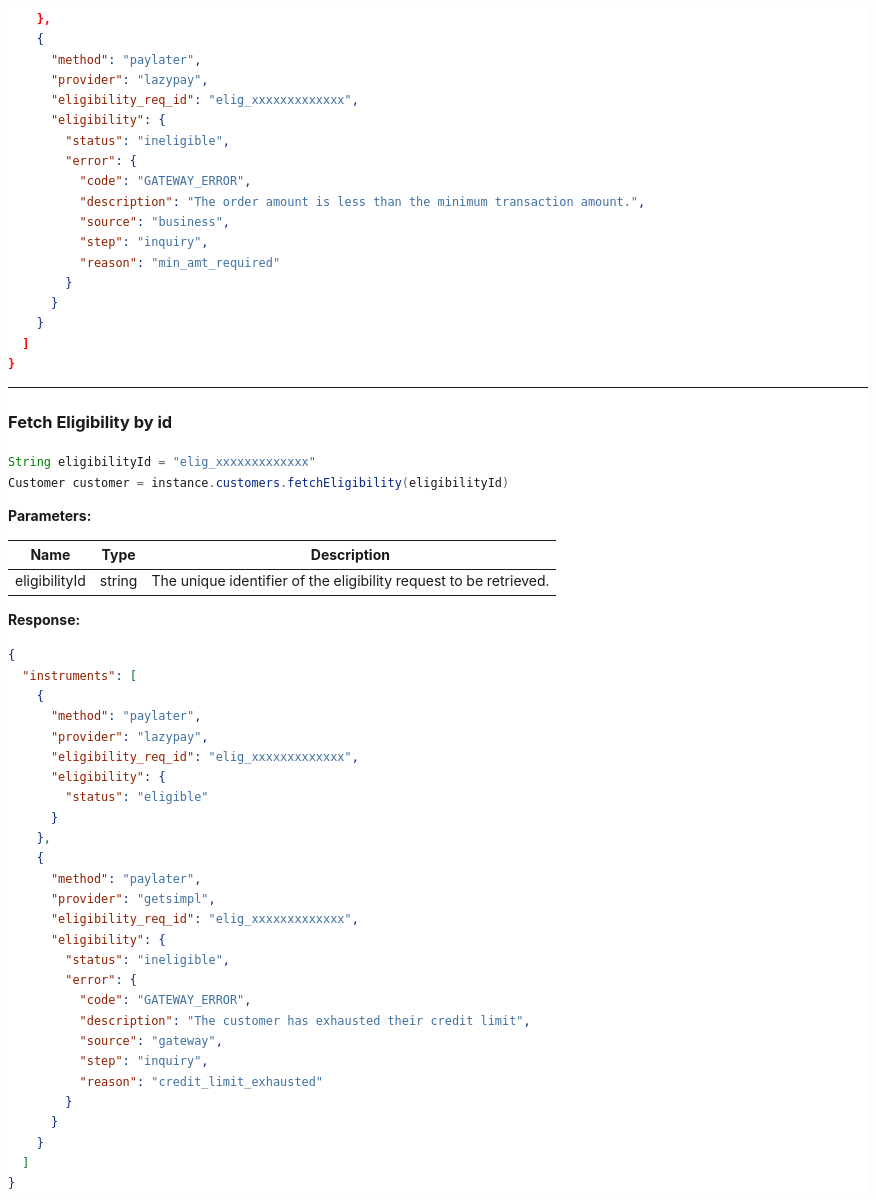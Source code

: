 ```json
    },
    {
      "method": "paylater",
      "provider": "lazypay",
      "eligibility_req_id": "elig_xxxxxxxxxxxxx",
      "eligibility": {
        "status": "ineligible",
        "error": {
          "code": "GATEWAY_ERROR",
          "description": "The order amount is less than the minimum transaction amount.",
          "source": "business",
          "step": "inquiry",
          "reason": "min_amt_required"
        }
      }
    }
  ]
}
```

-------------------------------------------------------------------------------------------------------

### Fetch Eligibility by id

```java
String eligibilityId = "elig_xxxxxxxxxxxxx"
Customer customer = instance.customers.fetchEligibility(eligibilityId)
```

**Parameters:**

| Name          | Type        | Description                                 |
|---------------|-------------|---------------------------------------------|
| eligibilityId  | string      | The unique identifier of the eligibility request to be retrieved.  |

**Response:**
```json
{
  "instruments": [
    {
      "method": "paylater",
      "provider": "lazypay",
      "eligibility_req_id": "elig_xxxxxxxxxxxxx",
      "eligibility": {
        "status": "eligible"
      }
    },
    {
      "method": "paylater",
      "provider": "getsimpl",
      "eligibility_req_id": "elig_xxxxxxxxxxxxx",
      "eligibility": {
        "status": "ineligible",
        "error": {
          "code": "GATEWAY_ERROR",
          "description": "The customer has exhausted their credit limit",
          "source": "gateway",
          "step": "inquiry",
          "reason": "credit_limit_exhausted"
        }
      }
    }
  ]
}
```